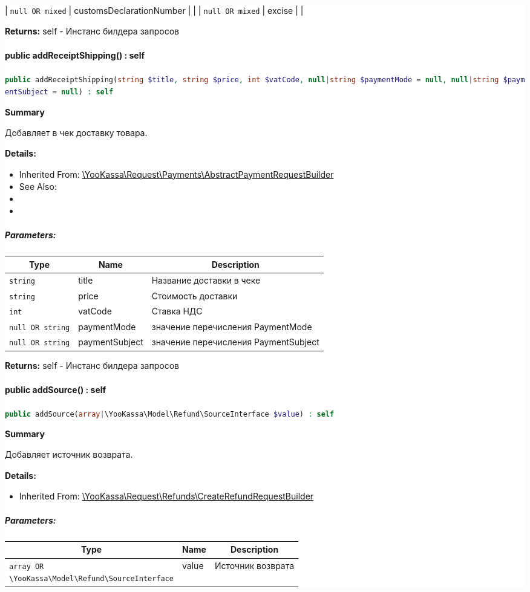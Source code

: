 | <code lang="php">null OR mixed</code> | customsDeclarationNumber  |  |
| <code lang="php">null OR mixed</code> | excise  |  |

**Returns:** self - Инстанс билдера запросов


<a name="method_addReceiptShipping" class="anchor"></a>
#### public addReceiptShipping() : self

```php
public addReceiptShipping(string $title, string $price, int $vatCode, null|string $paymentMode = null, null|string $paymentSubject = null) : self
```

**Summary**

Добавляет в чек доставку товара.

**Details:**
* Inherited From: [\YooKassa\Request\Payments\AbstractPaymentRequestBuilder](../classes/YooKassa-Request-Payments-AbstractPaymentRequestBuilder.md)
* See Also:
 * [](\YooKassa\Request\Payments\PaymentSubject)
 * [](\YooKassa\Request\Payments\PaymentMode)

##### Parameters:
| Type | Name | Description |
| ---- | ---- | ----------- |
| <code lang="php">string</code> | title  | Название доставки в чеке |
| <code lang="php">string</code> | price  | Стоимость доставки |
| <code lang="php">int</code> | vatCode  | Ставка НДС |
| <code lang="php">null OR string</code> | paymentMode  | значение перечисления PaymentMode |
| <code lang="php">null OR string</code> | paymentSubject  | значение перечисления PaymentSubject |

**Returns:** self - Инстанс билдера запросов


<a name="method_addSource" class="anchor"></a>
#### public addSource() : self

```php
public addSource(array|\YooKassa\Model\Refund\SourceInterface $value) : self
```

**Summary**

Добавляет источник возврата.

**Details:**
* Inherited From: [\YooKassa\Request\Refunds\CreateRefundRequestBuilder](../classes/YooKassa-Request-Refunds-CreateRefundRequestBuilder.md)

##### Parameters:
| Type | Name | Description |
| ---- | ---- | ----------- |
| <code lang="php">array OR \YooKassa\Model\Refund\SourceInterface</code> | value  | Источник возврата |
